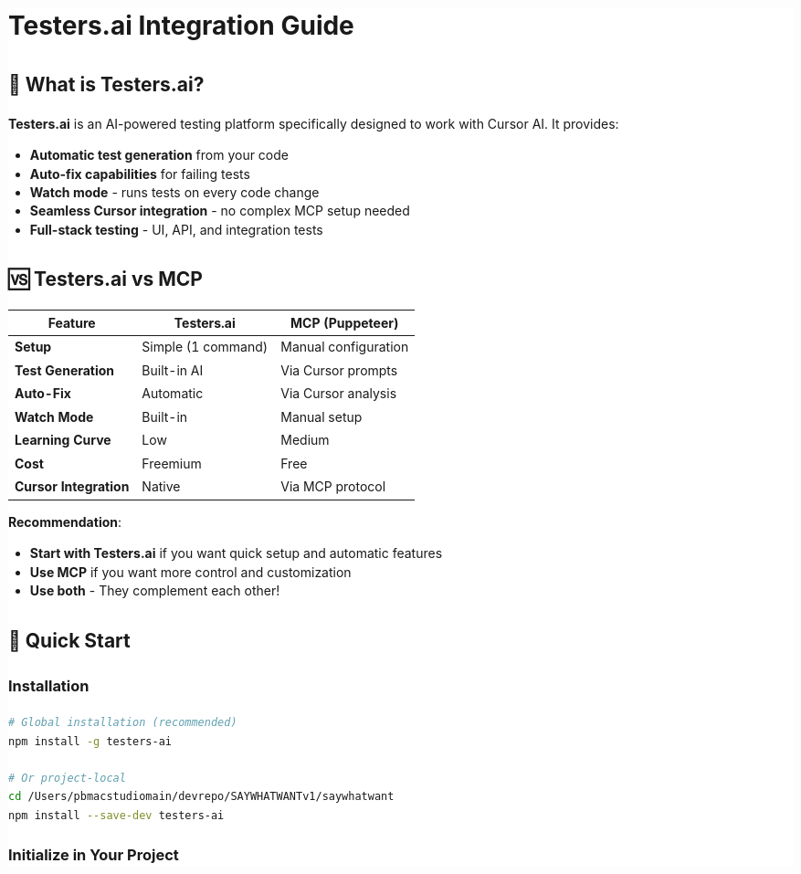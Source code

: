 # Testers.ai Integration Guide

## 🤖 What is Testers.ai?

**Testers.ai** is an AI-powered testing platform specifically designed to work with Cursor AI. It provides:

- **Automatic test generation** from your code
- **Auto-fix capabilities** for failing tests
- **Watch mode** - runs tests on every code change
- **Seamless Cursor integration** - no complex MCP setup needed
- **Full-stack testing** - UI, API, and integration tests

## 🆚 Testers.ai vs MCP

| Feature | Testers.ai | MCP (Puppeteer) |
|---------|-----------|-----------------|
| **Setup** | Simple (1 command) | Manual configuration |
| **Test Generation** | Built-in AI | Via Cursor prompts |
| **Auto-Fix** | Automatic | Via Cursor analysis |
| **Watch Mode** | Built-in | Manual setup |
| **Learning Curve** | Low | Medium |
| **Cost** | Freemium | Free |
| **Cursor Integration** | Native | Via MCP protocol |

**Recommendation**: 
- **Start with Testers.ai** if you want quick setup and automatic features
- **Use MCP** if you want more control and customization
- **Use both** - They complement each other!

## 🚀 Quick Start

### Installation

```bash
# Global installation (recommended)
npm install -g testers-ai

# Or project-local
cd /Users/pbmacstudiomain/devrepo/SAYWHATWANTv1/saywhatwant
npm install --save-dev testers-ai
```

### Initialize in Your Project
